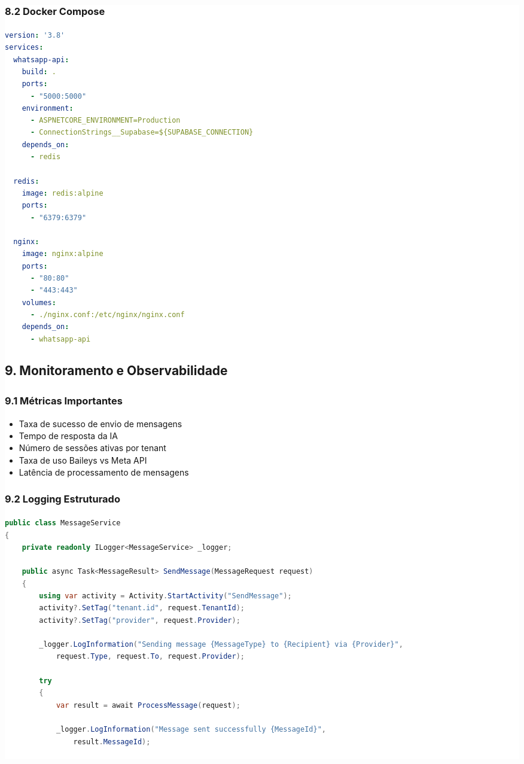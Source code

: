 ### 8.2 Docker Compose

```yaml
version: '3.8'
services:
  whatsapp-api:
    build: .
    ports:
      - "5000:5000"
    environment:
      - ASPNETCORE_ENVIRONMENT=Production
      - ConnectionStrings__Supabase=${SUPABASE_CONNECTION}
    depends_on:
      - redis
    
  redis:
    image: redis:alpine
    ports:
      - "6379:6379"
    
  nginx:
    image: nginx:alpine
    ports:
      - "80:80"
      - "443:443"
    volumes:
      - ./nginx.conf:/etc/nginx/nginx.conf
    depends_on:
      - whatsapp-api
```

## 9. Monitoramento e Observabilidade

### 9.1 Métricas Importantes

- Taxa de sucesso de envio de mensagens
- Tempo de resposta da IA
- Número de sessões ativas por tenant
- Taxa de uso Baileys vs Meta API
- Latência de processamento de mensagens

### 9.2 Logging Estruturado

```csharp
public class MessageService
{
    private readonly ILogger<MessageService> _logger;
    
    public async Task<MessageResult> SendMessage(MessageRequest request)
    {
        using var activity = Activity.StartActivity("SendMessage");
        activity?.SetTag("tenant.id", request.TenantId);
        activity?.SetTag("provider", request.Provider);
        
        _logger.LogInformation("Sending message {MessageType} to {Recipient} via {Provider}",
            request.Type, request.To, request.Provider);
        
        try
        {
            var result = await ProcessMessage(request);
            
            _logger.LogInformation("Message sent successfully {MessageId}",
                result.MessageId);
                
```